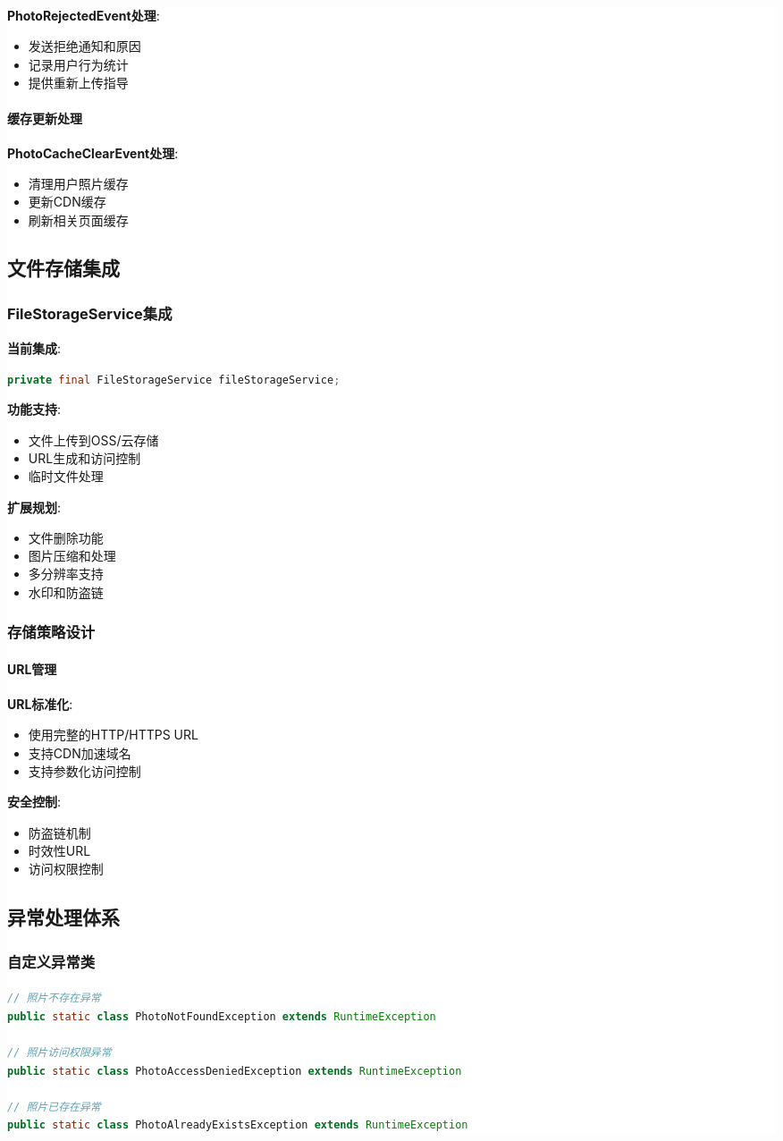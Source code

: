 **PhotoRejectedEvent处理**:
- 发送拒绝通知和原因
- 记录用户行为统计
- 提供重新上传指导

#### 缓存更新处理
**PhotoCacheClearEvent处理**:
- 清理用户照片缓存
- 更新CDN缓存
- 刷新相关页面缓存

## 文件存储集成

### FileStorageService集成
**当前集成**:
```java
private final FileStorageService fileStorageService;
```

**功能支持**:
- 文件上传到OSS/云存储
- URL生成和访问控制
- 临时文件处理

**扩展规划**:
- 文件删除功能
- 图片压缩和处理
- 多分辨率支持
- 水印和防盗链

### 存储策略设计

#### URL管理
**URL标准化**:
- 使用完整的HTTP/HTTPS URL
- 支持CDN加速域名
- 支持参数化访问控制

**安全控制**:
- 防盗链机制
- 时效性URL
- 访问权限控制

## 异常处理体系

### 自定义异常类
```java
// 照片不存在异常
public static class PhotoNotFoundException extends RuntimeException

// 照片访问权限异常
public static class PhotoAccessDeniedException extends RuntimeException  

// 照片已存在异常
public static class PhotoAlreadyExistsException extends RuntimeException
```
